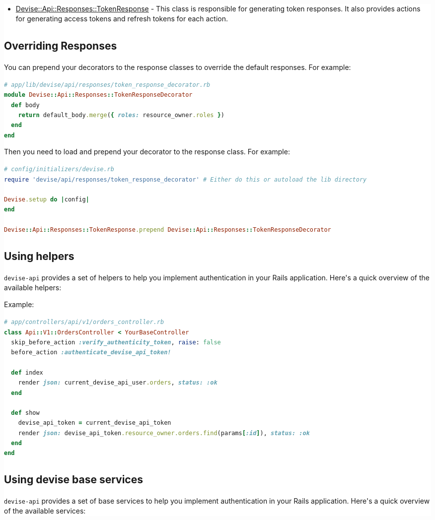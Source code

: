 - [Devise::Api::Responses::TokenResponse](https://github.com/nejdetkadir/devise-api/tree/main/lib/devise/api/responses/token_response.rb) - This class is responsible for generating token responses. It also provides actions for generating access tokens and refresh tokens for each action.

## Overriding Responses
You can prepend your decorators to the response classes to override the default responses. For example:
```ruby
# app/lib/devise/api/responses/token_response_decorator.rb
module Devise::Api::Responses::TokenResponseDecorator
  def body
    return default_body.merge({ roles: resource_owner.roles })
  end
end
```

Then you need to load and prepend your decorator to the response class. For example:

```ruby
# config/initializers/devise.rb
require 'devise/api/responses/token_response_decorator' # Either do this or autoload the lib directory

Devise.setup do |config|
end

Devise::Api::Responses::TokenResponse.prepend Devise::Api::Responses::TokenResponseDecorator
```

## Using helpers
`devise-api` provides a set of helpers to help you implement authentication in your Rails application. Here's a quick overview of the available helpers:

Example:
```ruby
# app/controllers/api/v1/orders_controller.rb
class Api::V1::OrdersController < YourBaseController
  skip_before_action :verify_authenticity_token, raise: false  
  before_action :authenticate_devise_api_token!

  def index
    render json: current_devise_api_user.orders, status: :ok
  end

  def show
    devise_api_token = current_devise_api_token
    render json: devise_api_token.resource_owner.orders.find(params[:id]), status: :ok
  end
end
```

## Using devise base services
`devise-api` provides a set of base services to help you implement authentication in your Rails application. Here's a quick overview of the available services:
